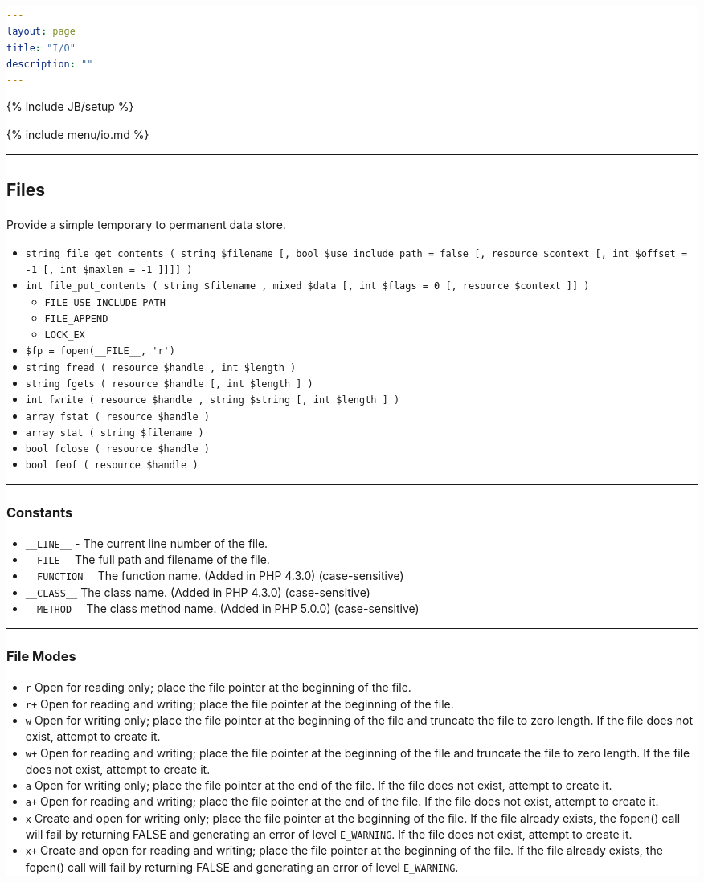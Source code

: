 ```yaml
---
layout: page
title: "I/O"
description: ""
---
```

{% include JB/setup %}

{% include menu/io.md %}

* * * 

## Files


Provide a simple temporary to permanent data store.

* `string file_get_contents ( string $filename [, bool $use_include_path = false [, resource $context [, int $offset = -1 [, int $maxlen = -1 ]]]] )`
* `int file_put_contents ( string $filename , mixed $data [, int $flags = 0 [, resource $context ]] )`
   * `FILE_USE_INCLUDE_PATH`
   * `FILE_APPEND`
   * `LOCK_EX`
* `$fp = fopen(__FILE__, 'r')`
* `string fread ( resource $handle , int $length )`
* `string fgets ( resource $handle [, int $length ] )`
* `int fwrite ( resource $handle , string $string [, int $length ] )`
* `array fstat ( resource $handle )`
* `array stat ( string $filename )`
* `bool fclose ( resource $handle )`
* `bool feof ( resource $handle )`


* * * 

### Constants


* `__LINE__`  - The current line number of the file.
* `__FILE__` The full path and filename of the file.
* `__FUNCTION__` The function name. (Added in PHP 4.3.0) (case-sensitive)
* `__CLASS__` The class name. (Added in PHP 4.3.0) (case-sensitive)
* `__METHOD__` The class method name. (Added in PHP 5.0.0) (case-sensitive)


* * * 

### File Modes


* `r` Open for reading only; place the file pointer at the beginning of the file.
* `r+` Open for reading and writing; place the file pointer at the beginning of the file.
* `w` Open for writing only; place the file pointer at the beginning of the file and truncate the file to zero length. If the file does not exist, attempt to create it.
* `w+` Open for reading and writing; place the file pointer at the beginning of the file and truncate the file to zero length. If the file does not exist, attempt to create it.
* `a` Open for writing only; place the file pointer at the end of the file. If the file does not exist, attempt to create it.
* `a+` Open for reading and writing; place the file pointer at the end of the file. If the file does not exist, attempt to create it.
* `x` Create and open for writing only; place the file pointer at the beginning of the file. If the file already exists, the fopen() call will fail by returning FALSE and generating an error of level `E_WARNING`. If the file does not exist, attempt to create it.
* `x+` Create and open for reading and writing; place the file pointer at the beginning of the file. If the file already exists, the fopen() call will fail by returning FALSE and generating an error of level `E_WARNING`.
